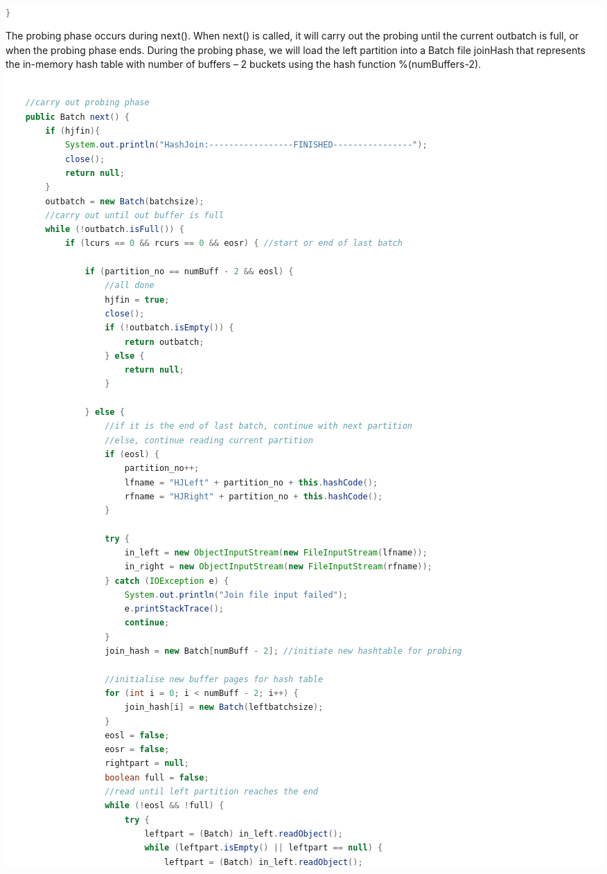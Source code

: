 ```java
}
```
The probing phase occurs during next(). When next() is called, it will carry out the probing until the current outbatch is full, or when the probing phase ends. During the probing phase, we will load the left partition into a Batch file joinHash that represents the in-memory hash table with number of buffers – 2 buckets using the hash function %(numBuffers-2).
```java

	//carry out probing phase
	public Batch next() {
		if (hjfin){
			System.out.println("HashJoin:-----------------FINISHED----------------");
			close();
			return null;
		}
		outbatch = new Batch(batchsize);
		//carry out until out buffer is full
		while (!outbatch.isFull()) {
			if (lcurs == 0 && rcurs == 0 && eosr) { //start or end of last batch

				if (partition_no == numBuff - 2 && eosl) {
					//all done
					hjfin = true;
					close();
					if (!outbatch.isEmpty()) {
						return outbatch;
					} else {
						return null;
					}

				} else {
					//if it is the end of last batch, continue with next partition
					//else, continue reading current partition
					if (eosl) {
						partition_no++;
						lfname = "HJLeft" + partition_no + this.hashCode();
						rfname = "HJRight" + partition_no + this.hashCode();
					}

					try {
						in_left = new ObjectInputStream(new FileInputStream(lfname));
						in_right = new ObjectInputStream(new FileInputStream(rfname));
					} catch (IOException e) {
						System.out.println("Join file input failed");
						e.printStackTrace();
						continue;
					}
					join_hash = new Batch[numBuff - 2]; //initiate new hashtable for probing

					//initialise new buffer pages for hash table
					for (int i = 0; i < numBuff - 2; i++) {
						join_hash[i] = new Batch(leftbatchsize);
					}
					eosl = false;
					eosr = false;
					rightpart = null;
					boolean full = false;
					//read until left partition reaches the end
					while (!eosl && !full) {
						try {
							leftpart = (Batch) in_left.readObject();
							while (leftpart.isEmpty() || leftpart == null) {
								leftpart = (Batch) in_left.readObject();
```